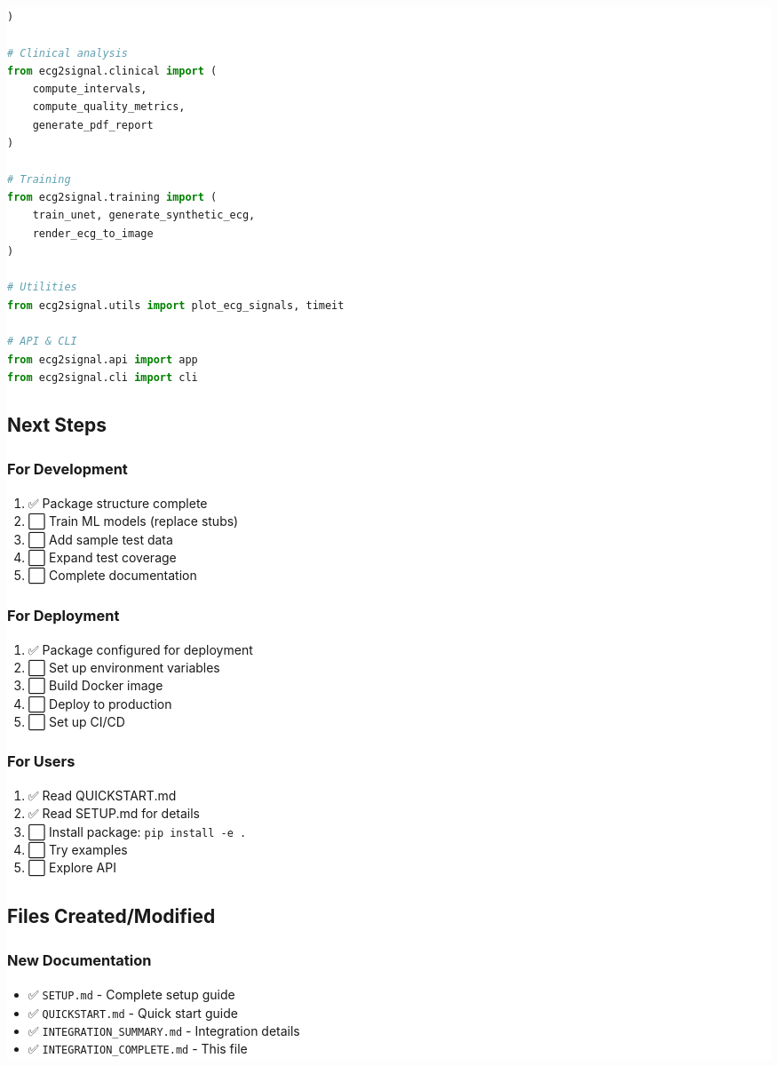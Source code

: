 ```python
)

# Clinical analysis
from ecg2signal.clinical import (
    compute_intervals,
    compute_quality_metrics,
    generate_pdf_report
)

# Training
from ecg2signal.training import (
    train_unet, generate_synthetic_ecg,
    render_ecg_to_image
)

# Utilities
from ecg2signal.utils import plot_ecg_signals, timeit

# API & CLI
from ecg2signal.api import app
from ecg2signal.cli import cli
```

## Next Steps

### For Development
1. ✅ Package structure complete
2. ⬜ Train ML models (replace stubs)
3. ⬜ Add sample test data
4. ⬜ Expand test coverage
5. ⬜ Complete documentation

### For Deployment
1. ✅ Package configured for deployment
2. ⬜ Set up environment variables
3. ⬜ Build Docker image
4. ⬜ Deploy to production
5. ⬜ Set up CI/CD

### For Users
1. ✅ Read QUICKSTART.md
2. ✅ Read SETUP.md for details
3. ⬜ Install package: `pip install -e .`
4. ⬜ Try examples
5. ⬜ Explore API

## Files Created/Modified

### New Documentation
- ✅ `SETUP.md` - Complete setup guide
- ✅ `QUICKSTART.md` - Quick start guide
- ✅ `INTEGRATION_SUMMARY.md` - Integration details
- ✅ `INTEGRATION_COMPLETE.md` - This file
